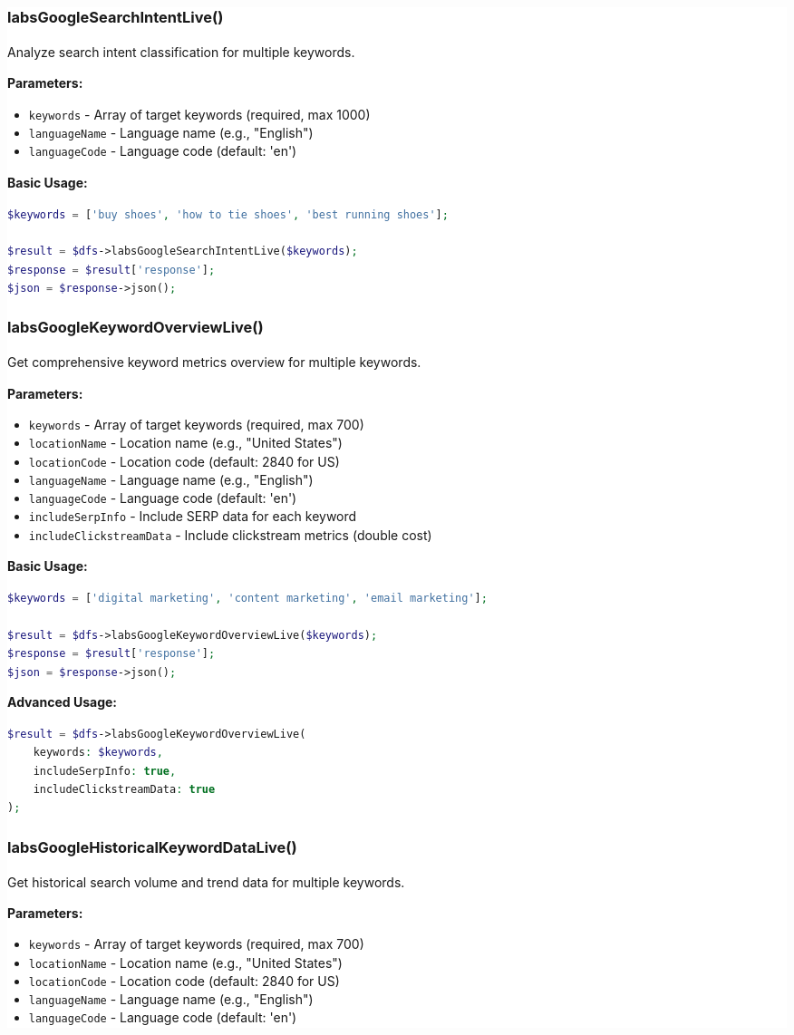 ### labsGoogleSearchIntentLive()

Analyze search intent classification for multiple keywords.

**Parameters:**
- `keywords` - Array of target keywords (required, max 1000)
- `languageName` - Language name (e.g., "English")
- `languageCode` - Language code (default: 'en')

**Basic Usage:**
```php
$keywords = ['buy shoes', 'how to tie shoes', 'best running shoes'];

$result = $dfs->labsGoogleSearchIntentLive($keywords);
$response = $result['response'];
$json = $response->json();
```

### labsGoogleKeywordOverviewLive()

Get comprehensive keyword metrics overview for multiple keywords.

**Parameters:**
- `keywords` - Array of target keywords (required, max 700)
- `locationName` - Location name (e.g., "United States")
- `locationCode` - Location code (default: 2840 for US)
- `languageName` - Language name (e.g., "English")
- `languageCode` - Language code (default: 'en')
- `includeSerpInfo` - Include SERP data for each keyword
- `includeClickstreamData` - Include clickstream metrics (double cost)

**Basic Usage:**
```php
$keywords = ['digital marketing', 'content marketing', 'email marketing'];

$result = $dfs->labsGoogleKeywordOverviewLive($keywords);
$response = $result['response'];
$json = $response->json();
```

**Advanced Usage:**
```php
$result = $dfs->labsGoogleKeywordOverviewLive(
    keywords: $keywords,
    includeSerpInfo: true,
    includeClickstreamData: true
);
```

### labsGoogleHistoricalKeywordDataLive()

Get historical search volume and trend data for multiple keywords.

**Parameters:**
- `keywords` - Array of target keywords (required, max 700)
- `locationName` - Location name (e.g., "United States")
- `locationCode` - Location code (default: 2840 for US)
- `languageName` - Language name (e.g., "English")
- `languageCode` - Language code (default: 'en')
